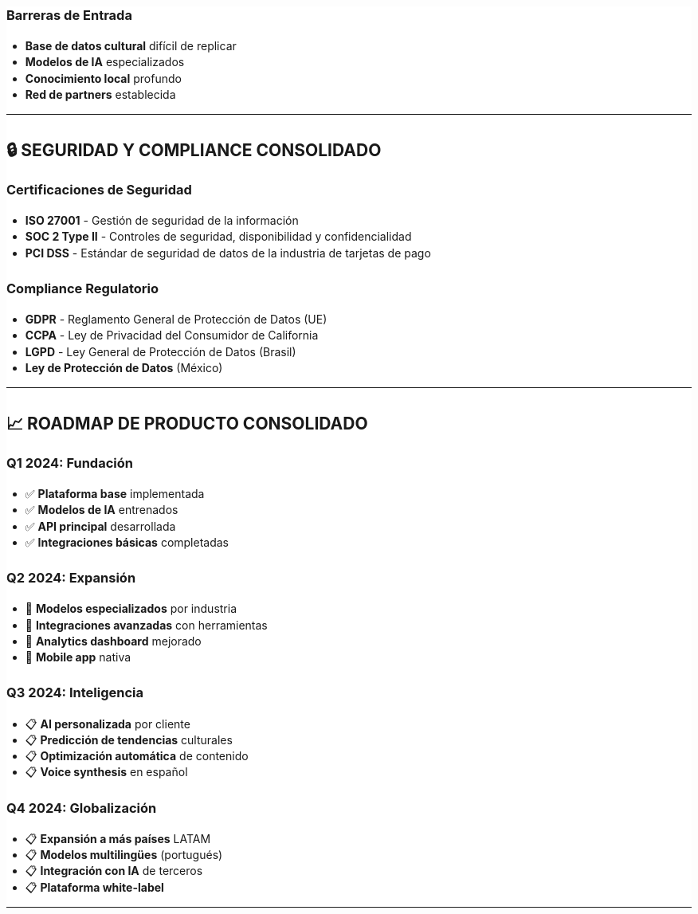 ### **Barreras de Entrada**
- **Base de datos cultural** difícil de replicar
- **Modelos de IA** especializados
- **Conocimiento local** profundo
- **Red de partners** establecida

---

## 🔒 **SEGURIDAD Y COMPLIANCE CONSOLIDADO**

### **Certificaciones de Seguridad**
- **ISO 27001** - Gestión de seguridad de la información
- **SOC 2 Type II** - Controles de seguridad, disponibilidad y confidencialidad
- **PCI DSS** - Estándar de seguridad de datos de la industria de tarjetas de pago

### **Compliance Regulatorio**
- **GDPR** - Reglamento General de Protección de Datos (UE)
- **CCPA** - Ley de Privacidad del Consumidor de California
- **LGPD** - Ley General de Protección de Datos (Brasil)
- **Ley de Protección de Datos** (México)

---

## 📈 **ROADMAP DE PRODUCTO CONSOLIDADO**

### **Q1 2024: Fundación**
- ✅ **Plataforma base** implementada
- ✅ **Modelos de IA** entrenados
- ✅ **API principal** desarrollada
- ✅ **Integraciones básicas** completadas

### **Q2 2024: Expansión**
- 🔄 **Modelos especializados** por industria
- 🔄 **Integraciones avanzadas** con herramientas
- 🔄 **Analytics dashboard** mejorado
- 🔄 **Mobile app** nativa

### **Q3 2024: Inteligencia**
- 📋 **AI personalizada** por cliente
- 📋 **Predicción de tendencias** culturales
- 📋 **Optimización automática** de contenido
- 📋 **Voice synthesis** en español

### **Q4 2024: Globalización**
- 📋 **Expansión a más países** LATAM
- 📋 **Modelos multilingües** (portugués)
- 📋 **Integración con IA** de terceros
- 📋 **Plataforma white-label**

---